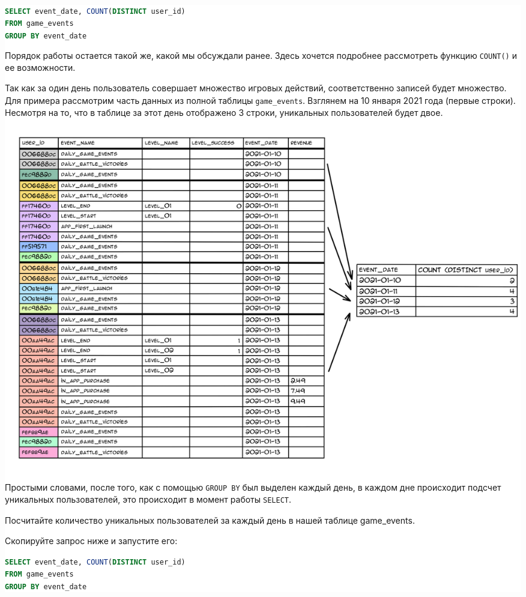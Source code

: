 ```sql
SELECT event_date, COUNT(DISTINCT user_id)
FROM game_events
GROUP BY event_date
```

Порядок работы остается такой же, какой мы обсуждали ранее. Здесь хочется подробнее рассмотреть функцию `COUNT()` и ее возможности. 

Так как за один день пользователь совершает множество игровых действий, соответственно записей будет множество. Для примера рассмотрим часть данных из полной таблицы `game_events`. Взглянем на 10 января 2021 года (первые строки). Несмотря на то, что в таблице за этот день отображено 3 строки, уникальных пользователей будет двое. 


![04](/Data_Marathon/img/04_04.png)

Простыми словами, после того, как с помощью `GROUP BY` был выделен каждый день, в каждом дне происходит подсчет уникальных пользователей, это происходит в момент работы `SELECT`.

Посчитайте количество уникальных пользователей за каждый день в нашей таблице game_events. 

Скопируйте запрос ниже и запустите его:

```sql
SELECT event_date, COUNT(DISTINCT user_id)
FROM game_events
GROUP BY event_date
```
